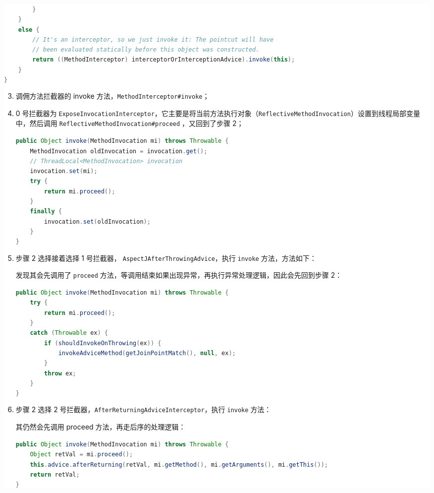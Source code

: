    ```java
           }
       }
       else {
           // It's an interceptor, so we just invoke it: The pointcut will have
           // been evaluated statically before this object was constructed.
           return ((MethodInterceptor) interceptorOrInterceptionAdvice).invoke(this);
       }
   }
   ```

3. 调佣方法拦截器的 invoke 方法，`MethodInterceptor#invoke`；

4. 0 号拦截器为 `ExposeInvocationInterceptor`，它主要是将当前方法执行对象（`ReflectiveMethodInvocation`）设置到线程局部变量中，然后调用  `ReflectiveMethodInvocation#proceed` ，又回到了步骤 2；

   ```java
   public Object invoke(MethodInvocation mi) throws Throwable {
       MethodInvocation oldInvocation = invocation.get();
       // ThreadLocal<MethodInvocation> invocation
       invocation.set(mi);
       try {
           return mi.proceed();
       }
       finally {
           invocation.set(oldInvocation);
       }
   }
   ```

5. 步骤 2 选择接着选择 1 号拦截器， `AspectJAfterThrowingAdvice`，执行 `invoke` 方法，方法如下：

   发现其会先调用了 `proceed`  方法，等调用结束如果出现异常，再执行异常处理逻辑，因此会先回到步骤 2：

   ```java
   public Object invoke(MethodInvocation mi) throws Throwable {
       try {
           return mi.proceed();
       }
       catch (Throwable ex) {
           if (shouldInvokeOnThrowing(ex)) {
               invokeAdviceMethod(getJoinPointMatch(), null, ex);
           }
           throw ex;
       }
   }
   ```

6. 步骤 2 选择 2 号拦截器，`AfterReturningAdviceInterceptor`，执行 `invoke` 方法：

   其仍然会先调用 proceed 方法，再走后序的处理逻辑：

   ```java
   public Object invoke(MethodInvocation mi) throws Throwable {
       Object retVal = mi.proceed();
       this.advice.afterReturning(retVal, mi.getMethod(), mi.getArguments(), mi.getThis());
       return retVal;
   }
   ```
